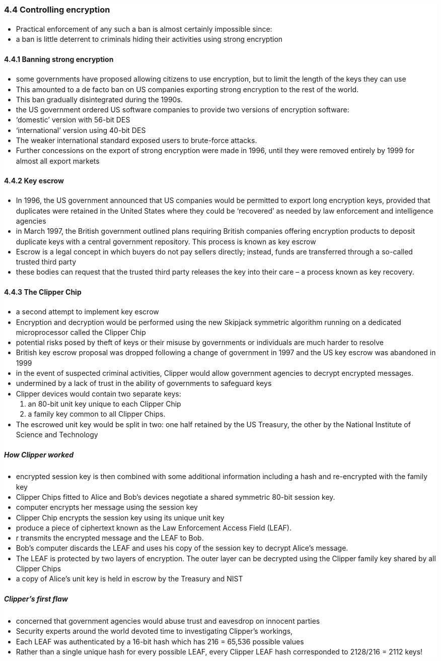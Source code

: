 ### 4.4 Controlling encryption
- Practical enforcement of any such a ban is almost certainly impossible since:
- a ban is little deterrent to criminals hiding their activities using strong encryption
#### 4.4.1 Banning strong encryption
- some governments have proposed allowing citizens to use encryption, but to limit the length of the keys they can use
- This amounted to a de facto ban on US companies exporting strong encryption to the rest of the world.
- This ban gradually disintegrated during the 1990s.
- the US government ordered US software companies to provide two versions of encryption software:
- ‘domestic’ version with 56-bit DES
- ‘international’ version using 40-bit DES
- The weaker international standard exposed users to brute-force attacks.
- Further concessions on the export of strong encryption were made in 1996, until they were removed entirely by 1999 for almost all export markets
#### 4.4.2 Key escrow
- In 1996, the US government announced that US companies would be permitted to export long encryption keys, provided that duplicates were retained in the United States where they could be ‘recovered’ as needed by law enforcement and intelligence agencies
- in March 1997, the British government outlined plans requiring British companies offering encryption products to deposit duplicate keys with a central government repository. This process is known as key escrow
- Escrow is a legal concept in which buyers do not pay sellers directly; instead, funds are transferred through a so-called trusted third party
- these bodies can request that the trusted third party releases the key into their care – a process known as key recovery.
#### 4.4.3 The Clipper Chip
- a second attempt to implement key escrow
- Encryption and decryption would be performed using the new Skipjack symmetric algorithm running on a dedicated microprocessor called the Clipper Chip
- potential risks posed by theft of keys or their misuse by governments or individuals are much harder to resolve
- British key escrow proposal was dropped following a change of government in 1997 and the US key escrow was abandoned in 1999
- in the event of suspected criminal activities, Clipper would allow government agencies to decrypt encrypted messages.
- undermined by a lack of trust in the ability of governments to safeguard keys
- Clipper devices would contain two separate keys:
  1. an 80-bit unit key unique to each Clipper Chip
  2. a family key common to all Clipper Chips.
- The escrowed unit key would be split in two: one half retained by the US Treasury, the other by the National Institute of Science and Technology
##### How Clipper worked
- encrypted session key is then combined with some additional information including a hash and re-encrypted with the family key
- Clipper Chips fitted to Alice and Bob’s devices negotiate a shared symmetric 80-bit session key.
- computer encrypts her message using the session key
- Clipper Chip encrypts the session key using its unique unit key
- produce a piece of ciphertext known as the Law Enforcement Access Field (LEAF).
- r transmits the encrypted message and the LEAF to Bob.
- Bob’s computer discards the LEAF and uses his copy of the session key to decrypt Alice’s message.
- The LEAF is protected by two layers of encryption. The outer layer can be decrypted using the Clipper family key shared by all Clipper Chips
- a copy of Alice’s unit key is held in escrow by the Treasury and NIST
##### Clipper’s first flaw
- concerned that government agencies would abuse trust and eavesdrop on innocent parties
- Security experts around the world devoted time to investigating Clipper’s workings,
- Each LEAF was authenticated by a 16-bit hash which has 216 = 65,536 possible values
- Rather than a single unique hash for every possible LEAF, every Clipper LEAF hash corresponded to 2128/216 = 2112 keys!